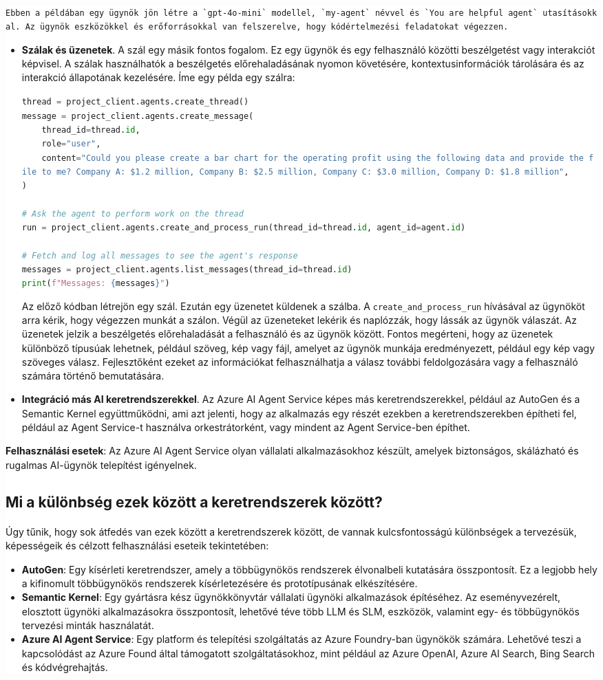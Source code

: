     Ebben a példában egy ügynök jön létre a `gpt-4o-mini` modellel, `my-agent` névvel és `You are helpful agent` utasításokkal. Az ügynök eszközökkel és erőforrásokkal van felszerelve, hogy kódértelmezési feladatokat végezzen.

- **Szálak és üzenetek**. A szál egy másik fontos fogalom. Ez egy ügynök és egy felhasználó közötti beszélgetést vagy interakciót képvisel. A szálak használhatók a beszélgetés előrehaladásának nyomon követésére, kontextusinformációk tárolására és az interakció állapotának kezelésére. Íme egy példa egy szálra:

    ```python
    thread = project_client.agents.create_thread()
    message = project_client.agents.create_message(
        thread_id=thread.id,
        role="user",
        content="Could you please create a bar chart for the operating profit using the following data and provide the file to me? Company A: $1.2 million, Company B: $2.5 million, Company C: $3.0 million, Company D: $1.8 million",
    )
    
    # Ask the agent to perform work on the thread
    run = project_client.agents.create_and_process_run(thread_id=thread.id, agent_id=agent.id)
    
    # Fetch and log all messages to see the agent's response
    messages = project_client.agents.list_messages(thread_id=thread.id)
    print(f"Messages: {messages}")
    ```

    Az előző kódban létrejön egy szál. Ezután egy üzenetet küldenek a szálba. A `create_and_process_run` hívásával az ügynököt arra kérik, hogy végezzen munkát a szálon. Végül az üzeneteket lekérik és naplózzák, hogy lássák az ügynök válaszát. Az üzenetek jelzik a beszélgetés előrehaladását a felhasználó és az ügynök között. Fontos megérteni, hogy az üzenetek különböző típusúak lehetnek, például szöveg, kép vagy fájl, amelyet az ügynök munkája eredményezett, például egy kép vagy szöveges válasz. Fejlesztőként ezeket az információkat felhasználhatja a válasz további feldolgozására vagy a felhasználó számára történő bemutatására.

- **Integráció más AI keretrendszerekkel**. Az Azure AI Agent Service képes más keretrendszerekkel, például az AutoGen és a Semantic Kernel együttműködni, ami azt jelenti, hogy az alkalmazás egy részét ezekben a keretrendszerekben építheti fel, például az Agent Service-t használva orkestrátorként, vagy mindent az Agent Service-ben építhet.

**Felhasználási esetek**: Az Azure AI Agent Service olyan vállalati alkalmazásokhoz készült, amelyek biztonságos, skálázható és rugalmas AI-ügynök telepítést igényelnek.

## Mi a különbség ezek között a keretrendszerek között?

Úgy tűnik, hogy sok átfedés van ezek között a keretrendszerek között, de vannak kulcsfontosságú különbségek a tervezésük, képességeik és célzott felhasználási eseteik tekintetében:

- **AutoGen**: Egy kísérleti keretrendszer, amely a többügynökös rendszerek élvonalbeli kutatására összpontosít. Ez a legjobb hely a kifinomult többügynökös rendszerek kísérletezésére és prototípusának elkészítésére.
- **Semantic Kernel**: Egy gyártásra kész ügynökkönyvtár vállalati ügynöki alkalmazások építéséhez. Az eseményvezérelt, elosztott ügynöki alkalmazásokra összpontosít, lehetővé téve több LLM és SLM, eszközök, valamint egy- és többügynökös tervezési minták használatát.
- **Azure AI Agent Service**: Egy platform és telepítési szolgáltatás az Azure Foundry-ban ügynökök számára. Lehetővé teszi a kapcsolódást az Azure Found által támogatott szolgáltatásokhoz, mint például az Azure OpenAI, Azure AI Search, Bing Search és kódvégrehajtás.
